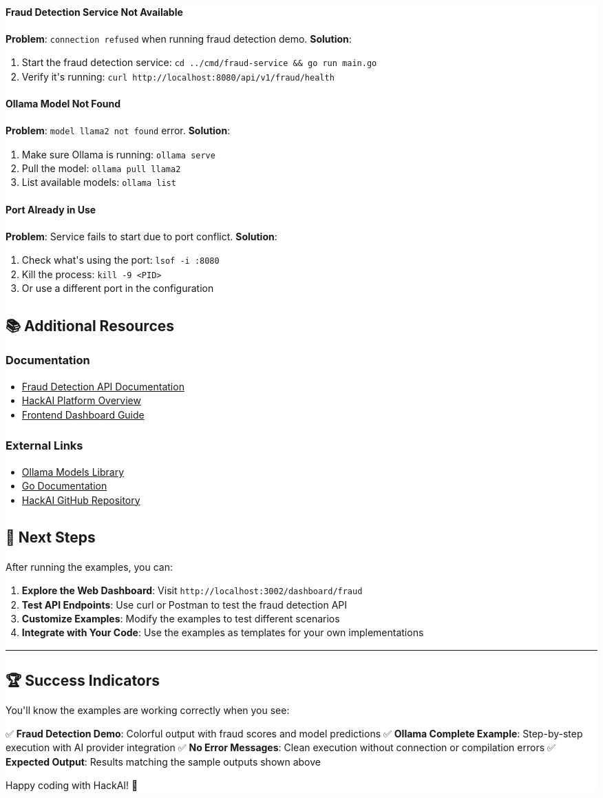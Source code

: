 #### **Fraud Detection Service Not Available**
**Problem**: `connection refused` when running fraud detection demo.
**Solution**:
1. Start the fraud detection service: `cd ../cmd/fraud-service && go run main.go`
2. Verify it's running: `curl http://localhost:8080/api/v1/fraud/health`

#### **Ollama Model Not Found**
**Problem**: `model llama2 not found` error.
**Solution**:
1. Make sure Ollama is running: `ollama serve`
2. Pull the model: `ollama pull llama2`
3. List available models: `ollama list`

#### **Port Already in Use**
**Problem**: Service fails to start due to port conflict.
**Solution**:
1. Check what's using the port: `lsof -i :8080`
2. Kill the process: `kill -9 <PID>`
3. Or use a different port in the configuration

## 📚 **Additional Resources**

### **Documentation**
- [Fraud Detection API Documentation](../docs/fraud-detection-implementation-summary.md)
- [HackAI Platform Overview](../README.md)
- [Frontend Dashboard Guide](../web/src/components/dashboard/README-fraud-detection.md)

### **External Links**
- [Ollama Models Library](https://ollama.ai/library)
- [Go Documentation](https://golang.org/doc/)
- [HackAI GitHub Repository](https://github.com/DimaJoyti/HackAI)

## 🎯 **Next Steps**

After running the examples, you can:

1. **Explore the Web Dashboard**: Visit `http://localhost:3002/dashboard/fraud`
2. **Test API Endpoints**: Use curl or Postman to test the fraud detection API
3. **Customize Examples**: Modify the examples to test different scenarios
4. **Integrate with Your Code**: Use the examples as templates for your own implementations

---

## 🏆 **Success Indicators**

You'll know the examples are working correctly when you see:

✅ **Fraud Detection Demo**: Colorful output with fraud scores and model predictions
✅ **Ollama Complete Example**: Step-by-step execution with AI provider integration
✅ **No Error Messages**: Clean execution without connection or compilation errors
✅ **Expected Output**: Results matching the sample outputs shown above

Happy coding with HackAI! 🚀
